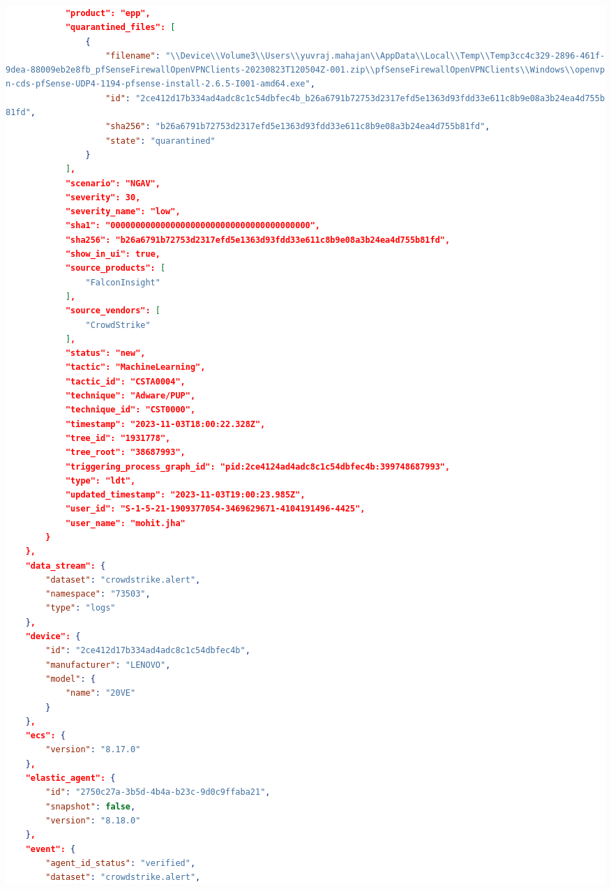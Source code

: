```json
            "product": "epp",
            "quarantined_files": [
                {
                    "filename": "\\Device\\Volume3\\Users\\yuvraj.mahajan\\AppData\\Local\\Temp\\Temp3cc4c329-2896-461f-9dea-88009eb2e8fb_pfSenseFirewallOpenVPNClients-20230823T120504Z-001.zip\\pfSenseFirewallOpenVPNClients\\Windows\\openvpn-cds-pfSense-UDP4-1194-pfsense-install-2.6.5-I001-amd64.exe",
                    "id": "2ce412d17b334ad4adc8c1c54dbfec4b_b26a6791b72753d2317efd5e1363d93fdd33e611c8b9e08a3b24ea4d755b81fd",
                    "sha256": "b26a6791b72753d2317efd5e1363d93fdd33e611c8b9e08a3b24ea4d755b81fd",
                    "state": "quarantined"
                }
            ],
            "scenario": "NGAV",
            "severity": 30,
            "severity_name": "low",
            "sha1": "0000000000000000000000000000000000000000",
            "sha256": "b26a6791b72753d2317efd5e1363d93fdd33e611c8b9e08a3b24ea4d755b81fd",
            "show_in_ui": true,
            "source_products": [
                "FalconInsight"
            ],
            "source_vendors": [
                "CrowdStrike"
            ],
            "status": "new",
            "tactic": "MachineLearning",
            "tactic_id": "CSTA0004",
            "technique": "Adware/PUP",
            "technique_id": "CST0000",
            "timestamp": "2023-11-03T18:00:22.328Z",
            "tree_id": "1931778",
            "tree_root": "38687993",
            "triggering_process_graph_id": "pid:2ce4124ad4adc8c1c54dbfec4b:399748687993",
            "type": "ldt",
            "updated_timestamp": "2023-11-03T19:00:23.985Z",
            "user_id": "S-1-5-21-1909377054-3469629671-4104191496-4425",
            "user_name": "mohit.jha"
        }
    },
    "data_stream": {
        "dataset": "crowdstrike.alert",
        "namespace": "73503",
        "type": "logs"
    },
    "device": {
        "id": "2ce412d17b334ad4adc8c1c54dbfec4b",
        "manufacturer": "LENOVO",
        "model": {
            "name": "20VE"
        }
    },
    "ecs": {
        "version": "8.17.0"
    },
    "elastic_agent": {
        "id": "2750c27a-3b5d-4b4a-b23c-9d0c9ffaba21",
        "snapshot": false,
        "version": "8.18.0"
    },
    "event": {
        "agent_id_status": "verified",
        "dataset": "crowdstrike.alert",
```